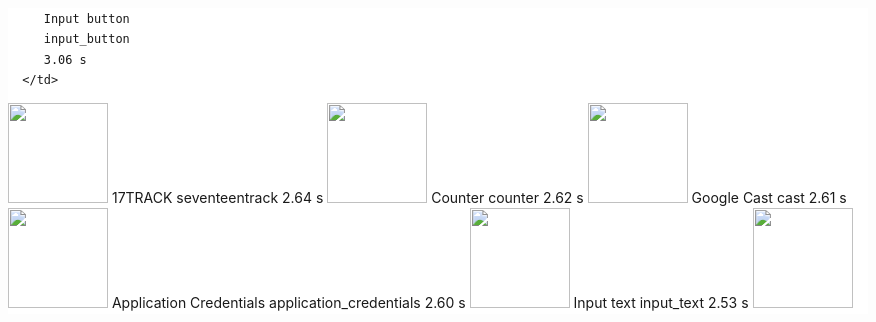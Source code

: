          Input button 
         input_button
         3.06 s 
      </td>
   </tr>
   <tr>
      <td><a href="https://www.home-assistant.io/integrations/seventeentrack">
         <img src="https://brands.home-assistant.io/_/seventeentrack/icon.png" style="width:100px;height:100px;"></a>
      </td>
      <td>
         17TRACK 
         seventeentrack
         2.64 s 
      </td>
   </tr>
   <tr>
      <td><a href="https://www.home-assistant.io/integrations/counter">
         <img src="https://brands.home-assistant.io/_/counter/icon.png" style="width:100px;height:100px;"></a>
      </td>
      <td>
         Counter 
         counter
         2.62 s 
      </td>
   </tr>
   <tr>
      <td><a href="https://www.home-assistant.io/integrations/cast">
         <img src="https://brands.home-assistant.io/_/cast/icon.png" style="width:100px;height:100px;"></a>
      </td>
      <td>
         Google Cast 
         cast
         2.61 s 
      </td>
   </tr>
   <tr>
      <td><a href="https://www.home-assistant.io/integrations/application_credentials">
         <img src="https://brands.home-assistant.io/_/application_credentials/icon.png" style="width:100px;height:100px;"></a>
      </td>
      <td>
         Application Credentials 
         application_credentials
         2.60 s 
      </td>
   </tr>
   <tr>
      <td><a href="https://www.home-assistant.io/integrations/input_text">
         <img src="https://brands.home-assistant.io/_/input_text/icon.png" style="width:100px;height:100px;"></a>
      </td>
      <td>
         Input text 
         input_text
         2.53 s 
      </td>
   </tr>
   <tr>
      <td><a href="https://www.home-assistant.io/integrations/ambient_station">
         <img src="https://brands.home-assistant.io/_/ambient_station/icon.png" style="width:100px;height:100px;"></a>
      </td>
      <td>
